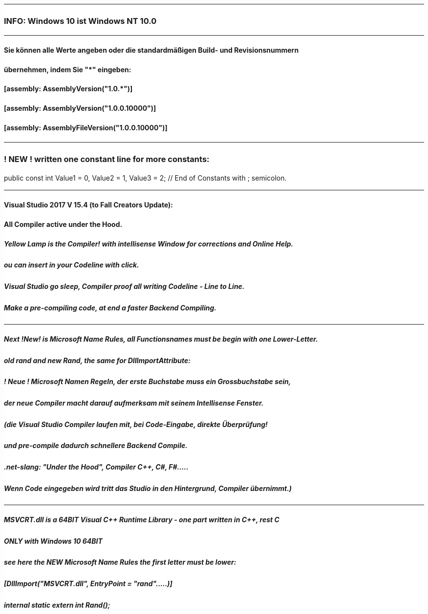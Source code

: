 ----
### INFO: Windows 10 ist Windows NT 10.0
----
#### Sie können alle Werte angeben oder die standardmäßigen Build- und Revisionsnummern 
#### übernehmen, indem Sie "*" eingeben:
#### [assembly: AssemblyVersion("1.0.*")]
#### [assembly: AssemblyVersion("1.0.0.10000")]
#### [assembly: AssemblyFileVersion("1.0.0.10000")]
----
### ! NEW ! written one constant line for more constants:

public const int Value1 = 0,
                 Value2 = 1,
                 Value3 = 2; // End of Constants with ; semicolon.

----
#### Visual Studio 2017 V 15.4 (to Fall Creators Update):
#### All Compiler active under the Hood.
##### Yellow Lamp is the Compiler! with intellisense Window for corrections and Online Help.
##### ou can insert in your Codeline with click.
##### Visual Studio go sleep, Compiler proof all writing Codeline - Line to Line.
##### Make a pre-compiling code, at end a faster Backend Compiling.
----
##### Next !New! is Microsoft Name Rules, all Functionsnames must be begin with one Lower-Letter.
##### old rand and new Rand, the same for DllImportAttribute:
##### ! Neue ! Microsoft Namen Regeln, der erste Buchstabe muss ein Grossbuchstabe sein, 
##### der neue Compiler macht darauf aufmerksam mit seinem Intellisense Fenster.
##### (die Visual Studio Compiler laufen mit, bei Code-Eingabe, direkte Überprüfung! 
##### und pre-compile dadurch schnellere Backend Compile. 
##### .net-slang: "Under the Hood", Compiler C++, C#, F#.....
##### Wenn Code eingegeben wird tritt das Studio in den Hintergrund, Compiler übernimmt.)
----
##### MSVCRT.dll is a 64BIT Visual C++ Runtime Library - one part written in C++, rest C
##### ONLY with Windows 10 64BIT
##### see here the NEW Microsoft Name Rules the first letter must be lower:
##### [DllImport("MSVCRT.dll", EntryPoint = "rand".....)]
##### internal static extern int Rand();
